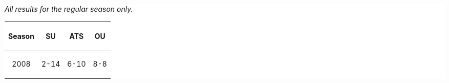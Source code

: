 *All results for the regular season only.*

<table>

<thead>

<tr>

<th style="text-align:center;">

Season

</th>

<th style="text-align:center;">

SU

</th>

<th style="text-align:center;">

ATS

</th>

<th style="text-align:center;">

OU

</th>

</tr>

</thead>

<tbody>

<tr>

<td style="text-align:center;">

2008

</td>

<td style="text-align:center;">

2-14

</td>

<td style="text-align:center;">

6-10

</td>

<td style="text-align:center;">

8-8

</td>

</tr>
